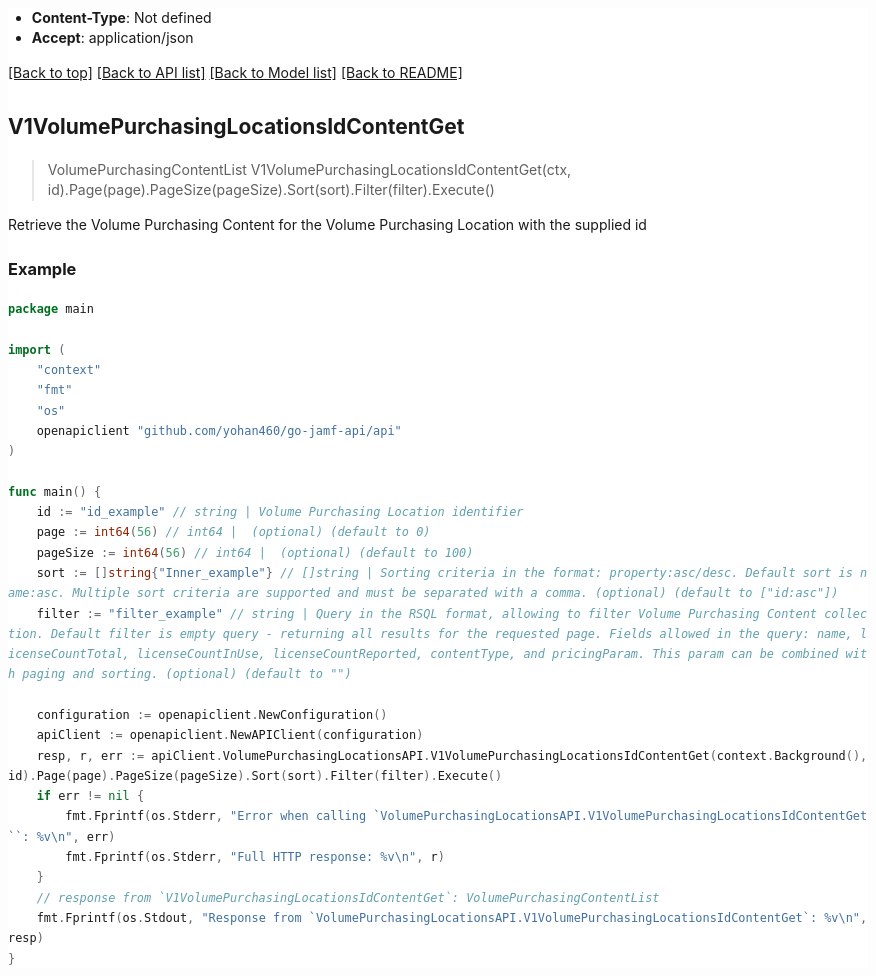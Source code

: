 - **Content-Type**: Not defined
- **Accept**: application/json

[[Back to top]](#) [[Back to API list]](../README.md#documentation-for-api-endpoints)
[[Back to Model list]](../README.md#documentation-for-models)
[[Back to README]](../README.md)


## V1VolumePurchasingLocationsIdContentGet

> VolumePurchasingContentList V1VolumePurchasingLocationsIdContentGet(ctx, id).Page(page).PageSize(pageSize).Sort(sort).Filter(filter).Execute()

Retrieve the Volume Purchasing Content for the Volume Purchasing Location with the supplied id



### Example

```go
package main

import (
	"context"
	"fmt"
	"os"
	openapiclient "github.com/yohan460/go-jamf-api/api"
)

func main() {
	id := "id_example" // string | Volume Purchasing Location identifier
	page := int64(56) // int64 |  (optional) (default to 0)
	pageSize := int64(56) // int64 |  (optional) (default to 100)
	sort := []string{"Inner_example"} // []string | Sorting criteria in the format: property:asc/desc. Default sort is name:asc. Multiple sort criteria are supported and must be separated with a comma. (optional) (default to ["id:asc"])
	filter := "filter_example" // string | Query in the RSQL format, allowing to filter Volume Purchasing Content collection. Default filter is empty query - returning all results for the requested page. Fields allowed in the query: name, licenseCountTotal, licenseCountInUse, licenseCountReported, contentType, and pricingParam. This param can be combined with paging and sorting. (optional) (default to "")

	configuration := openapiclient.NewConfiguration()
	apiClient := openapiclient.NewAPIClient(configuration)
	resp, r, err := apiClient.VolumePurchasingLocationsAPI.V1VolumePurchasingLocationsIdContentGet(context.Background(), id).Page(page).PageSize(pageSize).Sort(sort).Filter(filter).Execute()
	if err != nil {
		fmt.Fprintf(os.Stderr, "Error when calling `VolumePurchasingLocationsAPI.V1VolumePurchasingLocationsIdContentGet``: %v\n", err)
		fmt.Fprintf(os.Stderr, "Full HTTP response: %v\n", r)
	}
	// response from `V1VolumePurchasingLocationsIdContentGet`: VolumePurchasingContentList
	fmt.Fprintf(os.Stdout, "Response from `VolumePurchasingLocationsAPI.V1VolumePurchasingLocationsIdContentGet`: %v\n", resp)
}
```
